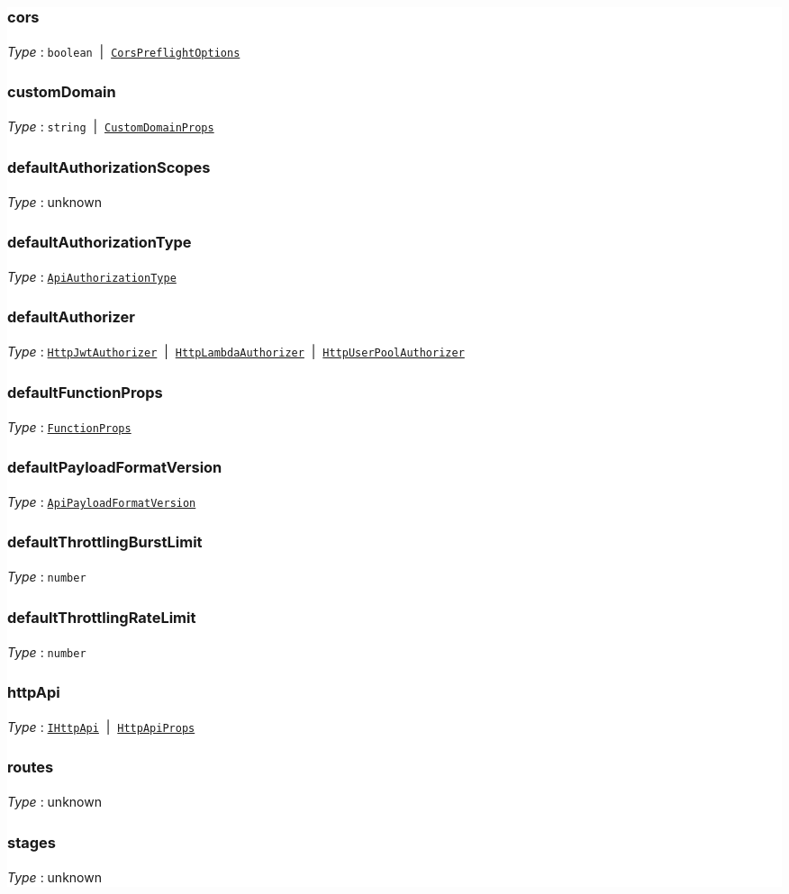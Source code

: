 ### cors

_Type_ : `boolean`&nbsp; | &nbsp;[`CorsPreflightOptions`](CorsPreflightOptions)

### customDomain

_Type_ : `string`&nbsp; | &nbsp;[`CustomDomainProps`](CustomDomainProps)

### defaultAuthorizationScopes

_Type_ : unknown

### defaultAuthorizationType

_Type_ : [`ApiAuthorizationType`](#apiauthorizationtype)

### defaultAuthorizer

_Type_ : [`HttpJwtAuthorizer`](HttpJwtAuthorizer)&nbsp; | &nbsp;[`HttpLambdaAuthorizer`](HttpLambdaAuthorizer)&nbsp; | &nbsp;[`HttpUserPoolAuthorizer`](HttpUserPoolAuthorizer)

### defaultFunctionProps

_Type_ : [`FunctionProps`](FunctionProps)

### defaultPayloadFormatVersion

_Type_ : [`ApiPayloadFormatVersion`](#apipayloadformatversion)

### defaultThrottlingBurstLimit

_Type_ : `number`

### defaultThrottlingRateLimit

_Type_ : `number`

### httpApi

_Type_ : [`IHttpApi`](IHttpApi)&nbsp; | &nbsp;[`HttpApiProps`](HttpApiProps)

### routes

_Type_ : unknown

### stages

_Type_ : unknown
